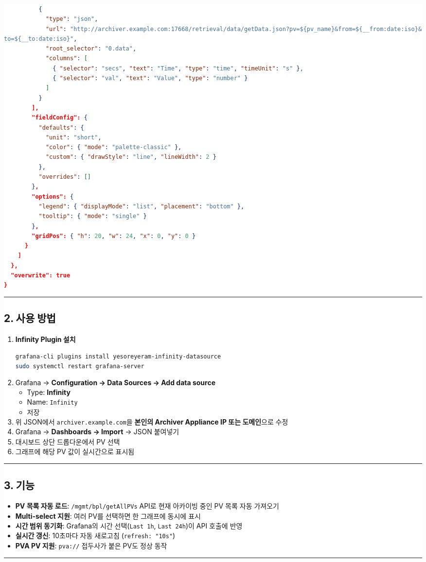 ```json
          {
            "type": "json",
            "url": "http://archiver.example.com:17668/retrieval/data/getData.json?pv=${pv_name}&from=${__from:date:iso}&to=${__to:date:iso}",
            "root_selector": "0.data",
            "columns": [
              { "selector": "secs", "text": "Time", "type": "time", "timeUnit": "s" },
              { "selector": "val", "text": "Value", "type": "number" }
            ]
          }
        ],
        "fieldConfig": {
          "defaults": {
            "unit": "short",
            "color": { "mode": "palette-classic" },
            "custom": { "drawStyle": "line", "lineWidth": 2 }
          },
          "overrides": []
        },
        "options": {
          "legend": { "displayMode": "list", "placement": "bottom" },
          "tooltip": { "mode": "single" }
        },
        "gridPos": { "h": 20, "w": 24, "x": 0, "y": 0 }
      }
    ]
  },
  "overwrite": true
}
```

---

## **2. 사용 방법**
1. **Infinity Plugin 설치**
   ```bash
   grafana-cli plugins install yesoreyeram-infinity-datasource
   sudo systemctl restart grafana-server
   ```
2. Grafana → **Configuration → Data Sources → Add data source**
   - Type: **Infinity**
   - Name: `Infinity`
   - 저장
3. 위 JSON에서 `archiver.example.com`을 **본인의 Archiver Appliance IP 또는 도메인**으로 수정
4. Grafana → **Dashboards → Import** → JSON 붙여넣기
5. 대시보드 상단 드롭다운에서 PV 선택
6. 그래프에 해당 PV 값이 실시간으로 표시됨

---

## **3. 기능**
- **PV 목록 자동 로드**: `/mgmt/bpl/getAllPVs` API로 현재 아카이빙 중인 PV 목록 자동 가져오기
- **Multi-select 지원**: 여러 PV를 선택하면 한 그래프에 동시에 표시
- **시간 범위 동기화**: Grafana의 시간 선택(`Last 1h`, `Last 24h`)이 API 호출에 반영
- **실시간 갱신**: 10초마다 자동 새로고침 (`refresh: "10s"`)
- **PVA PV 지원**: `pva://` 접두사가 붙은 PV도 정상 동작

---